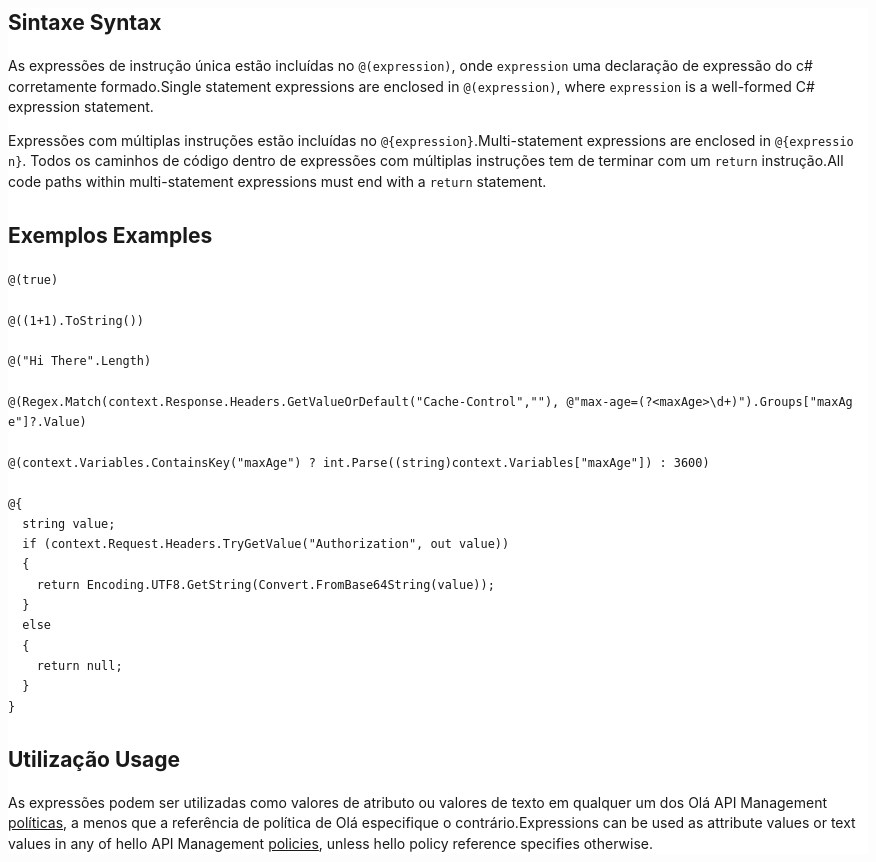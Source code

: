   
##  <span data-ttu-id="70175-118"><a name="Syntax"></a>Sintaxe</span><span class="sxs-lookup"><span data-stu-id="70175-118"><a name="Syntax"></a> Syntax</span></span>  
 <span data-ttu-id="70175-119">As expressões de instrução única estão incluídas no `@(expression)`, onde `expression` uma declaração de expressão do c# corretamente formado.</span><span class="sxs-lookup"><span data-stu-id="70175-119">Single statement expressions are enclosed in `@(expression)`, where `expression` is a well-formed C# expression statement.</span></span>  
  
 <span data-ttu-id="70175-120">Expressões com múltiplas instruções estão incluídas no `@{expression}`.</span><span class="sxs-lookup"><span data-stu-id="70175-120">Multi-statement expressions are enclosed in `@{expression}`.</span></span> <span data-ttu-id="70175-121">Todos os caminhos de código dentro de expressões com múltiplas instruções tem de terminar com um `return` instrução.</span><span class="sxs-lookup"><span data-stu-id="70175-121">All code paths within multi-statement expressions must end with a `return` statement.</span></span>  
  
##  <span data-ttu-id="70175-122"><a name="PolicyExpressionsExamples"></a>Exemplos</span><span class="sxs-lookup"><span data-stu-id="70175-122"><a name="PolicyExpressionsExamples"></a> Examples</span></span>  
  
```  
@(true)  
  
@((1+1).ToString())  
  
@("Hi There".Length)  
  
@(Regex.Match(context.Response.Headers.GetValueOrDefault("Cache-Control",""), @"max-age=(?<maxAge>\d+)").Groups["maxAge"]?.Value)  
  
@(context.Variables.ContainsKey("maxAge") ? int.Parse((string)context.Variables["maxAge"]) : 3600)  
  
@{   
  string value;   
  if (context.Request.Headers.TryGetValue("Authorization", out value))   
  {   
    return Encoding.UTF8.GetString(Convert.FromBase64String(value));  
  }   
  else   
  {   
    return null;  
  }  
}  
```  
  
##  <span data-ttu-id="70175-123"><a name="PolicyExpressionsUsage"></a>Utilização</span><span class="sxs-lookup"><span data-stu-id="70175-123"><a name="PolicyExpressionsUsage"></a> Usage</span></span>  
 <span data-ttu-id="70175-124">As expressões podem ser utilizadas como valores de atributo ou valores de texto em qualquer um dos Olá API Management [políticas](api-management-policies.md), a menos que a referência de política de Olá especifique o contrário.</span><span class="sxs-lookup"><span data-stu-id="70175-124">Expressions can be used as attribute values or text values in any of hello API Management [policies](api-management-policies.md), unless hello policy reference specifies otherwise.</span></span>  
  